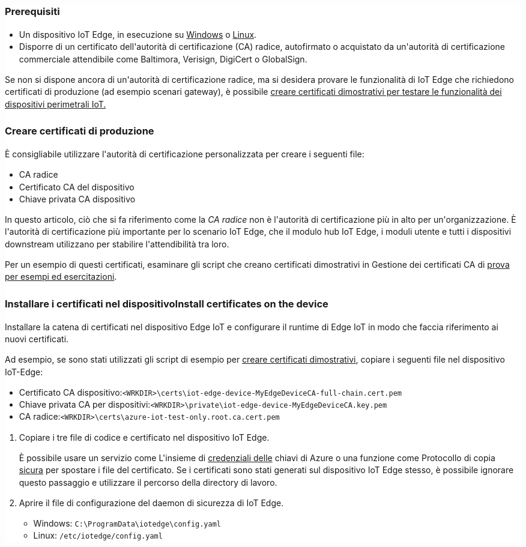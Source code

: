 ### <a name="prerequisites"></a>Prerequisiti

* Un dispositivo IoT Edge, in esecuzione su [Windows](how-to-install-iot-edge-windows.md) o [Linux](how-to-install-iot-edge-linux.md).
* Disporre di un certificato dell'autorità di certificazione (CA) radice, autofirmato o acquistato da un'autorità di certificazione commerciale attendibile come Baltimora, Verisign, DigiCert o GlobalSign.

Se non si dispone ancora di un'autorità di certificazione radice, ma si desidera provare le funzionalità di IoT Edge che richiedono certificati di produzione (ad esempio scenari gateway), è possibile [creare certificati dimostrativi per testare le funzionalità dei dispositivi perimetrali IoT.](how-to-create-test-certificates.md)

### <a name="create-production-certificates"></a>Creare certificati di produzione

È consigliabile utilizzare l'autorità di certificazione personalizzata per creare i seguenti file:

* CA radice
* Certificato CA del dispositivo
* Chiave privata CA dispositivo

In questo articolo, ciò che si fa riferimento come la *CA radice* non è l'autorità di certificazione più in alto per un'organizzazione. È l'autorità di certificazione più importante per lo scenario IoT Edge, che il modulo hub IoT Edge, i moduli utente e tutti i dispositivi downstream utilizzano per stabilire l'attendibilità tra loro.

Per un esempio di questi certificati, esaminare gli script che creano certificati dimostrativi in Gestione dei certificati CA di [prova per esempi ed esercitazioni](https://github.com/Azure/iotedge/tree/master/tools/CACertificates).

### <a name="install-certificates-on-the-device"></a>Installare i certificati nel dispositivoInstall certificates on the device

Installare la catena di certificati nel dispositivo Edge IoT e configurare il runtime di Edge IoT in modo che faccia riferimento ai nuovi certificati.

Ad esempio, se sono stati utilizzati gli script di esempio per [creare certificati dimostrativi](how-to-create-test-certificates.md), copiare i seguenti file nel dispositivo IoT-Edge:

* Certificato CA dispositivo:`<WRKDIR>\certs\iot-edge-device-MyEdgeDeviceCA-full-chain.cert.pem`
* Chiave privata CA per dispositivi:`<WRKDIR>\private\iot-edge-device-MyEdgeDeviceCA.key.pem`
* CA radice:`<WRKDIR>\certs\azure-iot-test-only.root.ca.cert.pem`

1. Copiare i tre file di codice e certificato nel dispositivo IoT Edge.

   È possibile usare un servizio come L'insieme di [credenziali delle](https://docs.microsoft.com/azure/key-vault) chiavi di Azure o una funzione come Protocollo di copia [sicura](https://www.ssh.com/ssh/scp/) per spostare i file del certificato.  Se i certificati sono stati generati sul dispositivo IoT Edge stesso, è possibile ignorare questo passaggio e utilizzare il percorso della directory di lavoro.

1. Aprire il file di configurazione del daemon di sicurezza di IoT Edge.

   * Windows: `C:\ProgramData\iotedge\config.yaml`
   * Linux: `/etc/iotedge/config.yaml`
